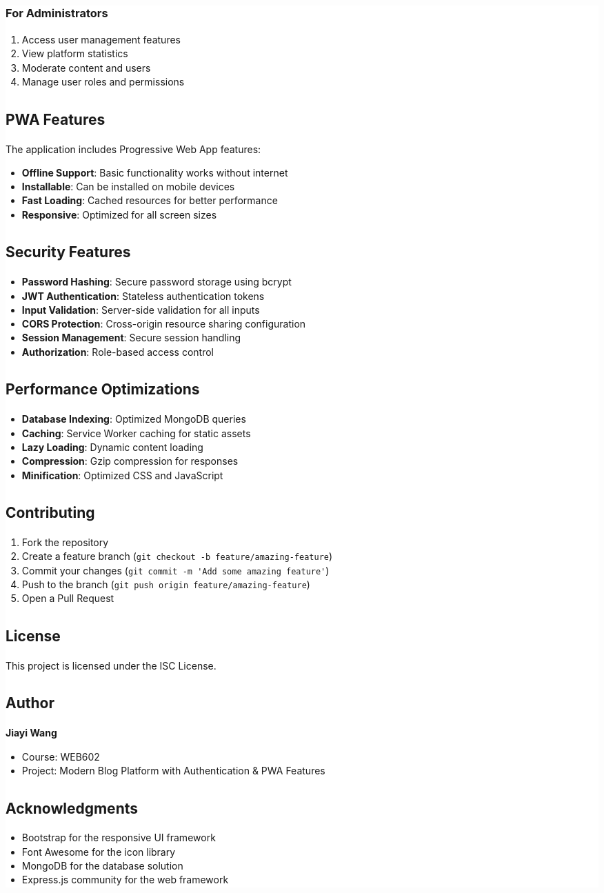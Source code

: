 ### For Administrators
1. Access user management features
2. View platform statistics
3. Moderate content and users
4. Manage user roles and permissions

## PWA Features

The application includes Progressive Web App features:
- **Offline Support**: Basic functionality works without internet
- **Installable**: Can be installed on mobile devices
- **Fast Loading**: Cached resources for better performance
- **Responsive**: Optimized for all screen sizes

## Security Features

- **Password Hashing**: Secure password storage using bcrypt
- **JWT Authentication**: Stateless authentication tokens
- **Input Validation**: Server-side validation for all inputs
- **CORS Protection**: Cross-origin resource sharing configuration
- **Session Management**: Secure session handling
- **Authorization**: Role-based access control

## Performance Optimizations

- **Database Indexing**: Optimized MongoDB queries
- **Caching**: Service Worker caching for static assets
- **Lazy Loading**: Dynamic content loading
- **Compression**: Gzip compression for responses
- **Minification**: Optimized CSS and JavaScript

## Contributing

1. Fork the repository
2. Create a feature branch (`git checkout -b feature/amazing-feature`)
3. Commit your changes (`git commit -m 'Add some amazing feature'`)
4. Push to the branch (`git push origin feature/amazing-feature`)
5. Open a Pull Request

## License

This project is licensed under the ISC License.

## Author

**Jiayi Wang**
- Course: WEB602
- Project: Modern Blog Platform with Authentication & PWA Features

## Acknowledgments

- Bootstrap for the responsive UI framework
- Font Awesome for the icon library
- MongoDB for the database solution
- Express.js community for the web framework
